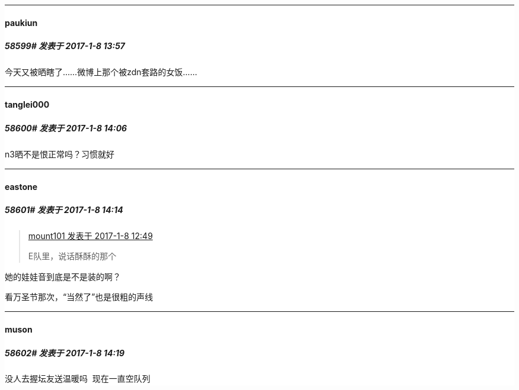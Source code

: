 
*****

####  paukiun  
##### 58599#       发表于 2017-1-8 13:57




今天又被晒瞎了……微博上那个被zdn套路的女饭……







*****

####  tanglei000  
##### 58600#       发表于 2017-1-8 14:06




n3晒不是恨正常吗？习惯就好







*****

####  eastone  
##### 58601#       发表于 2017-1-8 14:14



<blockquote><a href="httphttps://bbs.saraba1st.com/2b/forum.php?mod=redirect&amp;goto=findpost&amp;pid=34738396&amp;ptid=1105387" target="_blank">mount101 发表于 2017-1-8 12:49</a>

E队里，说话酥酥的那个</blockquote>
她的娃娃音到底是不是装的啊？

看万圣节那次，“当然了”也是很粗的声线







*****

####  muson  
##### 58602#       发表于 2017-1-8 14:19




没人去握坛友送温暖吗  现在一直空队列






